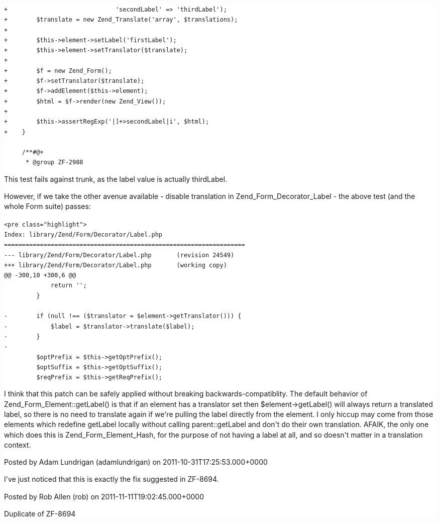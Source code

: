     +                              'secondLabel' => 'thirdLabel');
    +        $translate = new Zend_Translate('array', $translations);
    +
    +        $this->element->setLabel('firstLabel');
    +        $this->element->setTranslator($translate);
    +
    +        $f = new Zend_Form();
    +        $f->setTranslator($translate);
    +        $f->addElement($this->element);
    +        $html = $f->render(new Zend_View());
    +
    +        $this->assertRegExp('|]+>secondLabel|i', $html);
    +    }
    
         /**#@+
          * @group ZF-2988


This test fails against trunk, as the label value is actually thirdLabel.

However, if we take the other avenue available - disable translation in Zend\_Form\_Decorator\_Label - the above test (and the whole Form suite) passes:

 
    <pre class="highlight">
    Index: library/Zend/Form/Decorator/Label.php
    ===================================================================
    --- library/Zend/Form/Decorator/Label.php       (revision 24549)
    +++ library/Zend/Form/Decorator/Label.php       (working copy)
    @@ -300,10 +300,6 @@
                 return '';
             }
    
    -        if (null !== ($translator = $element->getTranslator())) {
    -            $label = $translator->translate($label);
    -        }
    -
             $optPrefix = $this->getOptPrefix();
             $optSuffix = $this->getOptSuffix();
             $reqPrefix = $this->getReqPrefix();


I think that this patch can be safely applied without breaking backwards-compatiblity. The default behavior of Zend\_Form\_Element::getLabel() is that if an element has a translator set then $element->getLabel() will always return a translated label, so there is no need to translate again if we're pulling the label directly from the element. I only hiccup may come from those elements which redefine getLabel locally without calling parent::getLabel and don't do their own translation. AFAIK, the only one which does this is Zend\_Form\_Element\_Hash, for the purpose of not having a label at all, and so doesn't matter in a translation context.

 

 

Posted by Adam Lundrigan (adamlundrigan) on 2011-10-31T17:25:53.000+0000

I've just noticed that this is exactly the fix suggested in ZF-8694.

 

 

Posted by Rob Allen (rob) on 2011-11-11T19:02:45.000+0000

Duplicate of ZF-8694

 

 